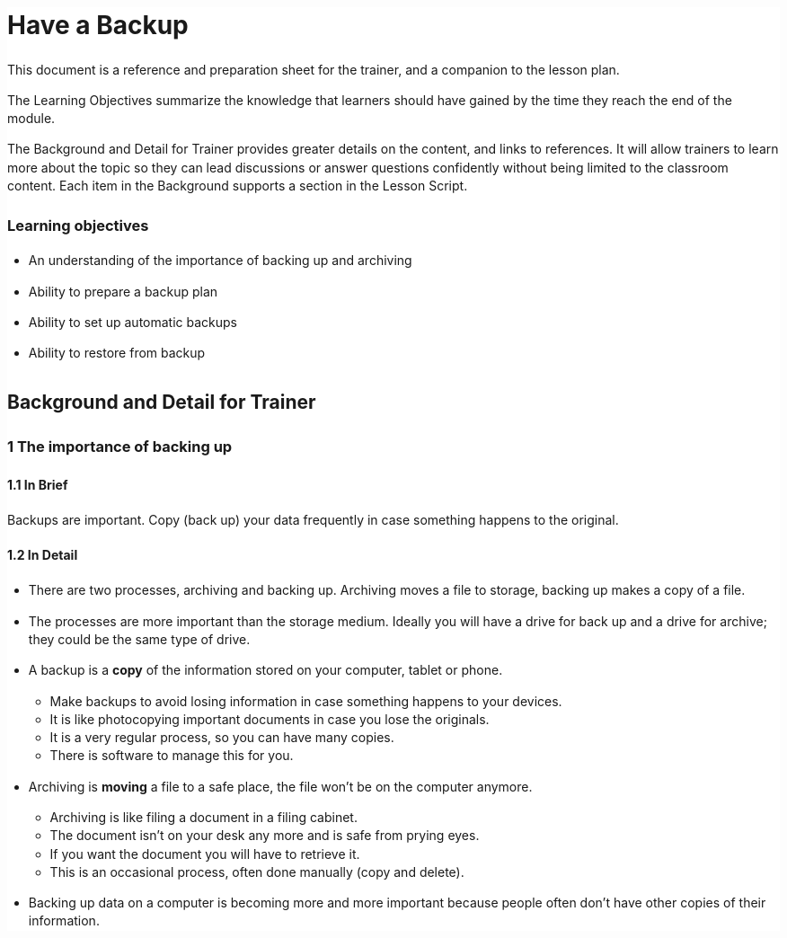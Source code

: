 # Have a Backup


This document is a reference and preparation sheet for the trainer, and a companion to the lesson plan.

The Learning Objectives summarize the knowledge that learners should have gained by the time they reach the end of the module.

The Background and Detail for Trainer provides greater details on the content, and links to references. It will allow trainers to learn more about the topic so they can lead discussions or answer questions confidently without being limited to the classroom content. Each item in the Background supports a section in the Lesson Script.

### Learning objectives

- An understanding of the importance of backing up and archiving

- Ability to prepare a backup plan

- Ability to set up automatic backups

- Ability to restore from backup


## Background and Detail for Trainer

### 1 The importance of backing up

#### 1.1 In Brief

Backups are important. Copy (back up) your data frequently in case something happens to
the original.

#### 1.2 In Detail

- There are two processes, archiving and backing up. Archiving moves a file to storage, backing
up makes a copy of a file.  	

-	The processes are more important than the storage medium. Ideally you will have a drive for
back up and a drive for archive; they could be the same type of drive.

-	A backup is a __copy__ of the information stored on your computer, tablet or phone.

 	- Make backups to avoid losing information in case something happens to your devices.
 	- It is like photocopying important documents in case you lose the originals.
 	- It is a very regular process, so you can have  many copies.
 	- There is software to manage this for you.

- Archiving is __moving__ a file to a safe place, the file won’t be on the computer anymore.
	 - Archiving is like filing a document in a filing cabinet.
 	- The document isn’t on your desk any more and is safe from prying eyes.
 	- If you want the document you will have to retrieve it.
 	- This is an occasional process, often done manually (copy and delete).

- Backing up data on a computer is becoming more and more important because people often
don’t have other copies of their information.
